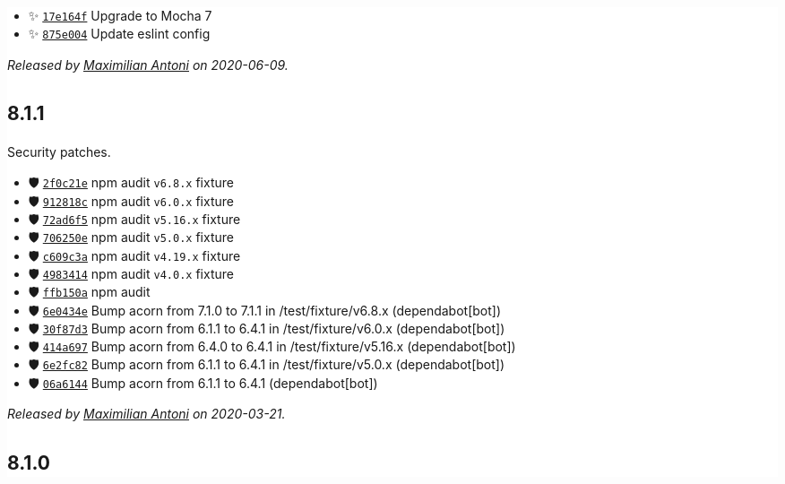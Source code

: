 - ✨ [`17e164f`](https://github.com/mantoni/eslint_d.js/commit/17e164f0a2726488b640e3e2cc9add11c615e583)
  Upgrade to Mocha 7
- ✨ [`875e004`](https://github.com/mantoni/eslint_d.js/commit/875e004954684df7c040f98310aaf5cb713e3340)
  Update eslint config

_Released by [Maximilian Antoni](https://github.com/mantoni) on 2020-06-09._

## 8.1.1

Security patches.

- 🛡 [`2f0c21e`](https://github.com/mantoni/eslint_d.js/commit/2f0c21e877cf355ba65bfce4073359ce4f90a7c1)
  npm audit `v6.8.x` fixture
- 🛡 [`912818c`](https://github.com/mantoni/eslint_d.js/commit/912818c61bf213d233d36b559e434422e4a3cbcd)
  npm audit `v6.0.x` fixture
- 🛡 [`72ad6f5`](https://github.com/mantoni/eslint_d.js/commit/72ad6f57ceb6034b86eb62c4a8e2da37f594ed81)
  npm audit `v5.16.x` fixture
- 🛡 [`706250e`](https://github.com/mantoni/eslint_d.js/commit/706250e10ec39d7a3515396d3dd2962eee2a6191)
  npm audit `v5.0.x` fixture
- 🛡 [`c609c3a`](https://github.com/mantoni/eslint_d.js/commit/c609c3a7f80fbd6f40eb89253ee7f2d364db960e)
  npm audit `v4.19.x` fixture
- 🛡 [`4983414`](https://github.com/mantoni/eslint_d.js/commit/498341461aa88b6865f1773cd801e79ca0d4911d)
  npm audit `v4.0.x` fixture
- 🛡 [`ffb150a`](https://github.com/mantoni/eslint_d.js/commit/ffb150a6b094bf16437d9882321fc0ad93ef3259)
  npm audit
- 🛡 [`6e0434e`](https://github.com/mantoni/eslint_d.js/commit/6e0434e8e868ee7105fc151d58f9a08aaf2f3810)
  Bump acorn from 7.1.0 to 7.1.1 in /test/fixture/v6.8.x (dependabot[bot])
- 🛡 [`30f87d3`](https://github.com/mantoni/eslint_d.js/commit/30f87d3ba7b5bb5f20b8a98a33e4e1ebe5e78198)
  Bump acorn from 6.1.1 to 6.4.1 in /test/fixture/v6.0.x (dependabot[bot])
- 🛡 [`414a697`](https://github.com/mantoni/eslint_d.js/commit/414a697abc0f6f13fa1ca5837eefedbd34c9ef05)
  Bump acorn from 6.4.0 to 6.4.1 in /test/fixture/v5.16.x (dependabot[bot])
- 🛡 [`6e2fc82`](https://github.com/mantoni/eslint_d.js/commit/6e2fc826a71ef3be9b3240eadf48940c1077a8ee)
  Bump acorn from 6.1.1 to 6.4.1 in /test/fixture/v5.0.x (dependabot[bot])
- 🛡 [`06a6144`](https://github.com/mantoni/eslint_d.js/commit/06a61443c42dec81a99f72fa692acc1660af2335)
  Bump acorn from 6.1.1 to 6.4.1 (dependabot[bot])

_Released by [Maximilian Antoni](https://github.com/mantoni) on 2020-03-21._

## 8.1.0


[pull 91]: https://github.com/mantoni/eslint_d.js/pull/91
[travis]: https://travis-ci.org/mantoni/eslint_d.js
[eslintd-fix]: https://github.com/aaronjensen/eslintd-fix
[@studio/changes]: https://github.com/javascript-studio/studio-changes
[issue 63]: https://github.com/mantoni/eslint_d.js/issues/63
[pull 59]: https://github.com/mantoni/eslint_d.js/pull/59
[pull 53]: https://github.com/mantoni/eslint_d.js/pull/53
[pull 51]: https://github.com/mantoni/eslint_d.js/pull/51
[issue 45]: https://github.com/mantoni/eslint_d.js/issues/45
[pull 46]: https://github.com/mantoni/eslint_d.js/pull/46
[bda5de5]: https://github.com/eslint/eslint/commit/bda5de5
[pull 43]: https://github.com/mantoni/eslint_d.js/pull/43
[pull #33]: https://github.com/mantoni/eslint_d.js/pull/33
[pull #30]: https://github.com/mantoni/eslint_d.js/pull/30
[issue #7]: https://github.com/mantoni/eslint_d.js/issues/7
[pull #24]: https://github.com/mantoni/eslint_d.js/pull/24
[lint text provided via stdin]: https://github.com/mantoni/eslint_d.js/pull/15
[issue #13]: https://github.com/mantoni/eslint_d.js/issues/13
[issue #10]: https://github.com/mantoni/eslint_d.js/issues/10
[issue #9]: https://github.com/mantoni/eslint_d.js/issues/9
[issue #8]: https://github.com/mantoni/eslint_d.js/issues/8